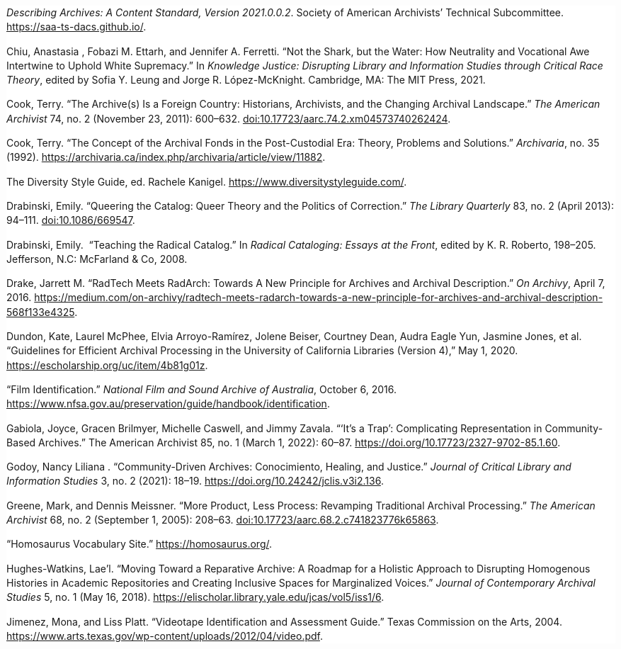 _Describing Archives: A Content Standard, Version 2021.0.0.2_. Society of American Archivists’ Technical Subcommittee. <https://saa-ts-dacs.github.io/>.

Chiu, Anastasia , Fobazi M. Ettarh, and Jennifer A. Ferretti. “Not the Shark, but the Water: How Neutrality and Vocational Awe Intertwine to Uphold White Supremacy.” In _Knowledge Justice: Disrupting Library and Information Studies through Critical Race Theory_, edited by Sofia Y. Leung and Jorge R. López-McKnight. Cambridge, MA: The MIT Press, 2021.

Cook, Terry. “The Archive(s) Is a Foreign Country: Historians, Archivists, and the Changing Archival Landscape.” _The American Archivist_ 74, no. 2 (November 23, 2011): 600–632. [doi:10.17723/aarc.74.2.xm04573740262424](https://doi.org/10.17723/aarc.74.2.xm04573740262424).

Cook, Terry. “The Concept of the Archival Fonds in the Post-Custodial Era: Theory, Problems and Solutions.” _Archivaria_, no. 35 (1992). <https://archivaria.ca/index.php/archivaria/article/view/11882>.

The Diversity Style Guide, ed. Rachele Kanigel. <https://www.diversitystyleguide.com/>.

Drabinski, Emily. “Queering the Catalog: Queer Theory and the Politics of Correction.” _The Library Quarterly_ 83, no. 2 (April 2013): 94–111. [doi:10.1086/669547](https://www.journals.uchicago.edu/doi/10.1086/669547).

Drabinski, Emily.  “Teaching the Radical Catalog.” In _Radical Cataloging: Essays at the Front_, edited by K. R. Roberto, 198–205. Jefferson, N.C: McFarland & Co, 2008.

Drake, Jarrett M. “RadTech Meets RadArch: Towards A New Principle for Archives and Archival Description.” _On Archivy_, April 7, 2016. <https://medium.com/on-archivy/radtech-meets-radarch-towards-a-new-principle-for-archives-and-archival-description-568f133e4325>.

Dundon, Kate, Laurel McPhee, Elvia Arroyo-Ramírez, Jolene Beiser, Courtney Dean, Audra Eagle Yun, Jasmine Jones, et al. “Guidelines for Efficient Archival Processing in the University of California Libraries (Version 4),” May 1, 2020. <https://escholarship.org/uc/item/4b81g01z>.

“Film Identification.” _National Film and Sound Archive of Australia_, October 6, 2016. <https://www.nfsa.gov.au/preservation/guide/handbook/identification>.

Gabiola, Joyce, Gracen Brilmyer, Michelle Caswell, and Jimmy Zavala. “‘It’s a Trap’: Complicating Representation in Community-Based Archives.” The American Archivist 85, no. 1 (March 1, 2022): 60–87. <https://doi.org/10.17723/2327-9702-85.1.60>.

Godoy, Nancy Liliana . “Community-Driven Archives: Conocimiento, Healing, and Justice.” _Journal of Critical Library and Information Studies_ 3, no. 2 (2021): 18–19. <https://doi.org/10.24242/jclis.v3i2.136>.

Greene, Mark, and Dennis Meissner. “More Product, Less Process: Revamping Traditional Archival Processing.” _The American Archivist_ 68, no. 2 (September 1, 2005): 208–63. [doi:10.17723/aarc.68.2.c741823776k65863](https://doi.org/10.17723/aarc.68.2.c741823776k65863).

“Homosaurus Vocabulary Site.” <https://homosaurus.org/>.

Hughes-Watkins, Lae’l. “Moving Toward a Reparative Archive: A Roadmap for a Holistic Approach to Disrupting Homogenous Histories in Academic Repositories and Creating Inclusive Spaces for Marginalized Voices.” _Journal of Contemporary Archival Studies_ 5, no. 1 (May 16, 2018). <https://elischolar.library.yale.edu/jcas/vol5/iss1/6>.

Jimenez, Mona, and Liss Platt. “Videotape Identification and Assessment Guide.” Texas Commission on the Arts, 2004. <https://www.arts.texas.gov/wp-content/uploads/2012/04/video.pdf>.
